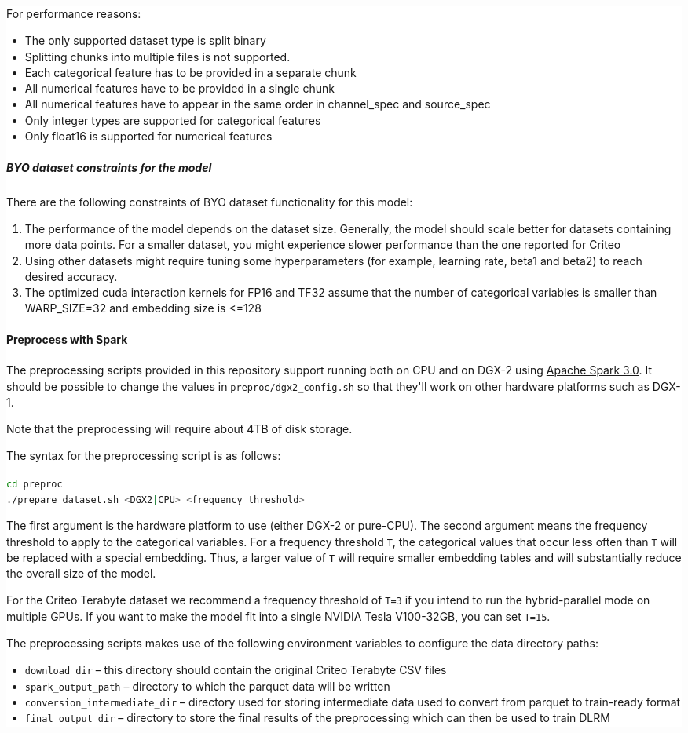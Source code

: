 For performance reasons:
* The only supported dataset type is split binary
* Splitting chunks into multiple files is not supported.
* Each categorical feature has to be provided in a separate chunk
* All numerical features have to be provided in a single chunk
* All numerical features have to appear in the same order in channel_spec and source_spec
* Only integer types are supported for categorical features
* Only float16 is supported for numerical features

##### BYO dataset constraints for the model

There are the following constraints of BYO dataset functionality for this model:
1. The performance of the model depends on the dataset size. Generally, the model should scale better for datasets containing more data points. For a smaller dataset, you might experience slower performance than the one reported for Criteo
2. Using other datasets might require tuning some hyperparameters (for example, learning rate, beta1 and beta2) to reach desired accuracy.
3. The optimized cuda interaction kernels for FP16 and TF32 assume that the number of categorical variables is smaller than WARP_SIZE=32 and embedding size is <=128


#### Preprocess with Spark

The preprocessing scripts provided in this repository support running both on CPU and on DGX-2 using [Apache Spark 3.0](https://www.nvidia.com/en-us/deep-learning-ai/solutions/data-science/apache-spark-3/).
It should be possible to change the values in `preproc/dgx2_config.sh`
so that they'll work on other hardware platforms such as DGX-1.

Note that the preprocessing will require about 4TB of disk storage.

The syntax for the preprocessing script is as follows:
```bash
cd preproc
./prepare_dataset.sh <DGX2|CPU> <frequency_threshold>
```

The first argument is the hardware platform to use (either DGX-2 or pure-CPU). The second argument means the frequency
threshold to apply to the categorical variables. For a frequency threshold `T`, the categorical values that occur less
often than `T` will be replaced with a special embedding. Thus, a larger value of `T` will require smaller embedding tables
and will substantially reduce the overall size of the model.

For the Criteo Terabyte dataset we recommend a frequency threshold of `T=3` if you intend to run the hybrid-parallel mode
on multiple GPUs. If you want to make the model fit into a single NVIDIA Tesla V100-32GB, you can set `T=15`.

The preprocessing scripts makes use of the following environment variables to configure the data directory paths:
- `download_dir` – this directory should contain the original Criteo Terabyte CSV files
- `spark_output_path` – directory to which the parquet data will be written
- `conversion_intermediate_dir` – directory used for storing intermediate data used to convert from parquet to train-ready format
- `final_output_dir` – directory to store the final results of the preprocessing which can then be used to train DLRM
